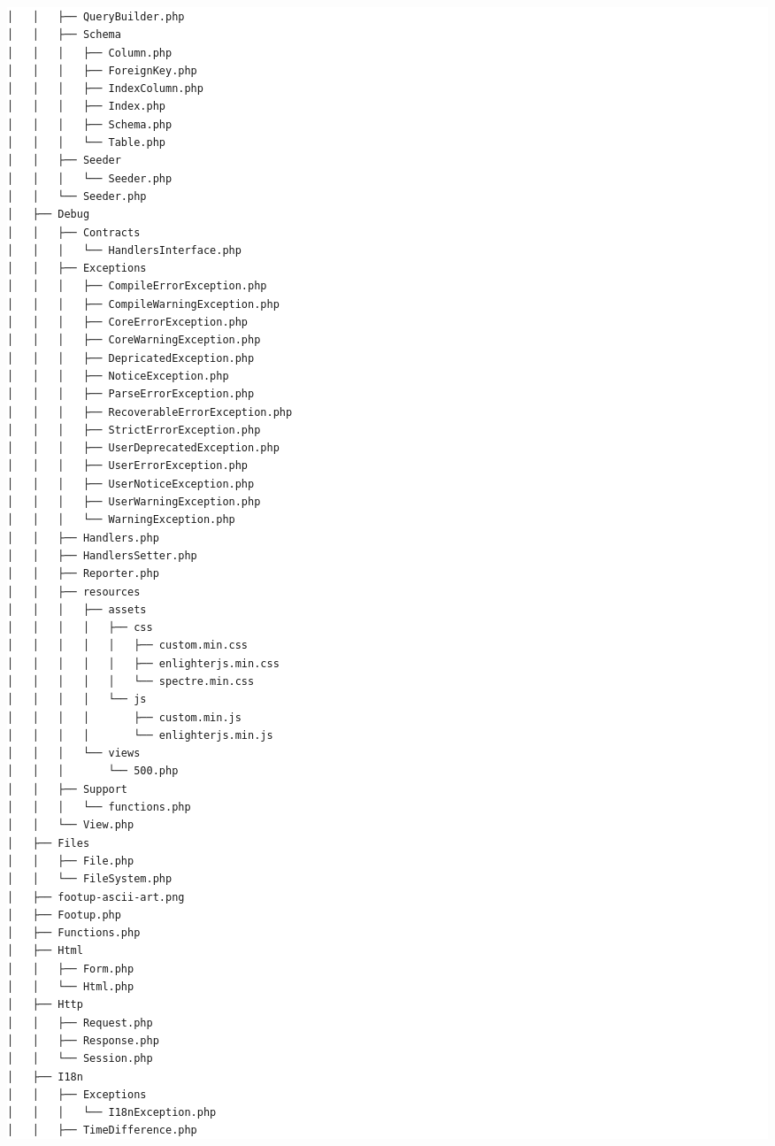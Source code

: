 ```
│   │   ├── QueryBuilder.php
│   │   ├── Schema
│   │   │   ├── Column.php
│   │   │   ├── ForeignKey.php
│   │   │   ├── IndexColumn.php
│   │   │   ├── Index.php
│   │   │   ├── Schema.php
│   │   │   └── Table.php
│   │   ├── Seeder
│   │   │   └── Seeder.php
│   │   └── Seeder.php
│   ├── Debug
│   │   ├── Contracts
│   │   │   └── HandlersInterface.php
│   │   ├── Exceptions
│   │   │   ├── CompileErrorException.php
│   │   │   ├── CompileWarningException.php
│   │   │   ├── CoreErrorException.php
│   │   │   ├── CoreWarningException.php
│   │   │   ├── DepricatedException.php
│   │   │   ├── NoticeException.php
│   │   │   ├── ParseErrorException.php
│   │   │   ├── RecoverableErrorException.php
│   │   │   ├── StrictErrorException.php
│   │   │   ├── UserDeprecatedException.php
│   │   │   ├── UserErrorException.php
│   │   │   ├── UserNoticeException.php
│   │   │   ├── UserWarningException.php
│   │   │   └── WarningException.php
│   │   ├── Handlers.php
│   │   ├── HandlersSetter.php
│   │   ├── Reporter.php
│   │   ├── resources
│   │   │   ├── assets
│   │   │   │   ├── css
│   │   │   │   │   ├── custom.min.css
│   │   │   │   │   ├── enlighterjs.min.css
│   │   │   │   │   └── spectre.min.css
│   │   │   │   └── js
│   │   │   │       ├── custom.min.js
│   │   │   │       └── enlighterjs.min.js
│   │   │   └── views
│   │   │       └── 500.php
│   │   ├── Support
│   │   │   └── functions.php
│   │   └── View.php
│   ├── Files
│   │   ├── File.php
│   │   └── FileSystem.php
│   ├── footup-ascii-art.png
│   ├── Footup.php
│   ├── Functions.php
│   ├── Html
│   │   ├── Form.php
│   │   └── Html.php
│   ├── Http
│   │   ├── Request.php
│   │   ├── Response.php
│   │   └── Session.php
│   ├── I18n
│   │   ├── Exceptions
│   │   │   └── I18nException.php
│   │   ├── TimeDifference.php
```